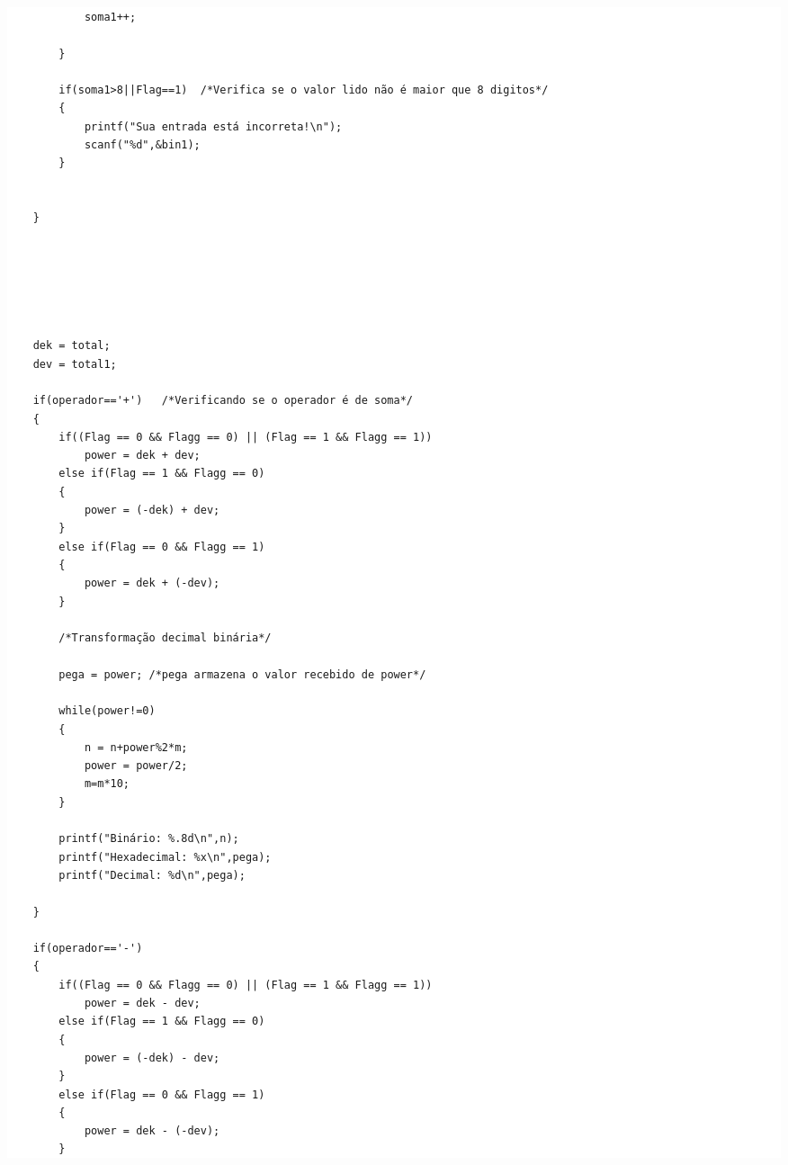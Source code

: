                 soma1++;

            }

            if(soma1>8||Flag==1)  /*Verifica se o valor lido não é maior que 8 digitos*/
            {
                printf("Sua entrada está incorreta!\n");
                scanf("%d",&bin1);
            }


        }






        dek = total;
        dev = total1;

        if(operador=='+')   /*Verificando se o operador é de soma*/
        {
            if((Flag == 0 && Flagg == 0) || (Flag == 1 && Flagg == 1))
                power = dek + dev;
            else if(Flag == 1 && Flagg == 0)
            {
                power = (-dek) + dev;
            }
            else if(Flag == 0 && Flagg == 1)
            {
                power = dek + (-dev);
            }

            /*Transformação decimal binária*/

            pega = power; /*pega armazena o valor recebido de power*/

            while(power!=0)
            {
                n = n+power%2*m;
                power = power/2;
                m=m*10;
            }

            printf("Binário: %.8d\n",n);
            printf("Hexadecimal: %x\n",pega);
            printf("Decimal: %d\n",pega);

        }

        if(operador=='-')
        {
            if((Flag == 0 && Flagg == 0) || (Flag == 1 && Flagg == 1))
                power = dek - dev;
            else if(Flag == 1 && Flagg == 0)
            {
                power = (-dek) - dev;
            }
            else if(Flag == 0 && Flagg == 1)
            {
                power = dek - (-dev);
            }
